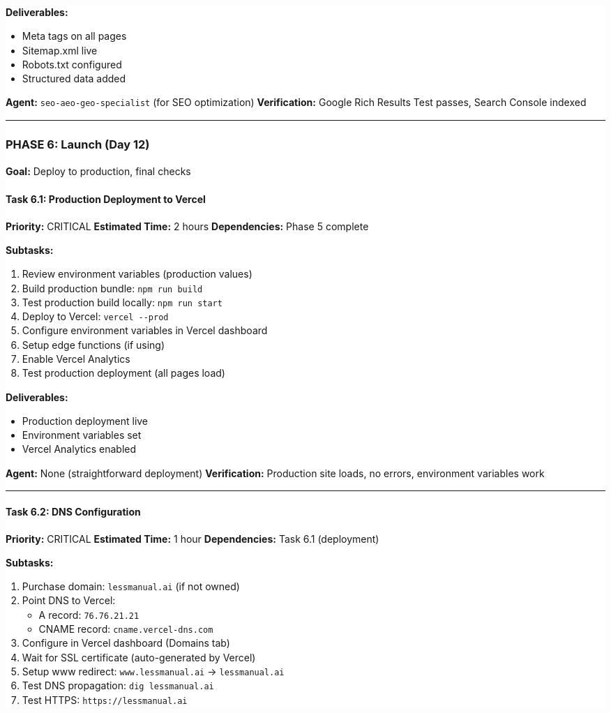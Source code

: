 **Deliverables:**
- Meta tags on all pages
- Sitemap.xml live
- Robots.txt configured
- Structured data added

**Agent:** `seo-aeo-geo-specialist` (for SEO optimization)
**Verification:** Google Rich Results Test passes, Search Console indexed

---

### PHASE 6: Launch (Day 12)
**Goal:** Deploy to production, final checks

#### Task 6.1: Production Deployment to Vercel
**Priority:** CRITICAL
**Estimated Time:** 2 hours
**Dependencies:** Phase 5 complete

**Subtasks:**
1. Review environment variables (production values)
2. Build production bundle: `npm run build`
3. Test production build locally: `npm run start`
4. Deploy to Vercel: `vercel --prod`
5. Configure environment variables in Vercel dashboard
6. Setup edge functions (if using)
7. Enable Vercel Analytics
8. Test production deployment (all pages load)

**Deliverables:**
- Production deployment live
- Environment variables set
- Vercel Analytics enabled

**Agent:** None (straightforward deployment)
**Verification:** Production site loads, no errors, environment variables work

---

#### Task 6.2: DNS Configuration
**Priority:** CRITICAL
**Estimated Time:** 1 hour
**Dependencies:** Task 6.1 (deployment)

**Subtasks:**
1. Purchase domain: `lessmanual.ai` (if not owned)
2. Point DNS to Vercel:
   - A record: `76.76.21.21`
   - CNAME record: `cname.vercel-dns.com`
3. Configure in Vercel dashboard (Domains tab)
4. Wait for SSL certificate (auto-generated by Vercel)
5. Setup www redirect: `www.lessmanual.ai` → `lessmanual.ai`
6. Test DNS propagation: `dig lessmanual.ai`
7. Test HTTPS: `https://lessmanual.ai`
